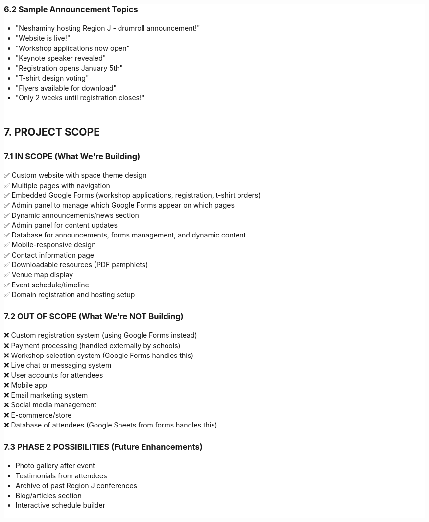 ### 6.2 Sample Announcement Topics
- "Neshaminy hosting Region J - drumroll announcement!"
- "Website is live!"
- "Workshop applications now open"
- "Keynote speaker revealed"
- "Registration opens January 5th"
- "T-shirt design voting"
- "Flyers available for download"
- "Only 2 weeks until registration closes!"

---

## 7. PROJECT SCOPE

### 7.1 IN SCOPE (What We're Building)
✅ Custom website with space theme design  
✅ Multiple pages with navigation  
✅ Embedded Google Forms (workshop applications, registration, t-shirt orders)  
✅ Admin panel to manage which Google Forms appear on which pages  
✅ Dynamic announcements/news section  
✅ Admin panel for content updates  
✅ Database for announcements, forms management, and dynamic content  
✅ Mobile-responsive design  
✅ Contact information page  
✅ Downloadable resources (PDF pamphlets)  
✅ Venue map display  
✅ Event schedule/timeline  
✅ Domain registration and hosting setup  

### 7.2 OUT OF SCOPE (What We're NOT Building)
❌ Custom registration system (using Google Forms instead)  
❌ Payment processing (handled externally by schools)  
❌ Workshop selection system (Google Forms handles this)  
❌ Live chat or messaging system  
❌ User accounts for attendees  
❌ Mobile app  
❌ Email marketing system  
❌ Social media management  
❌ E-commerce/store  
❌ Database of attendees (Google Sheets from forms handles this)  

### 7.3 PHASE 2 POSSIBILITIES (Future Enhancements)
- Photo gallery after event
- Testimonials from attendees
- Archive of past Region J conferences
- Blog/articles section
- Interactive schedule builder

---
